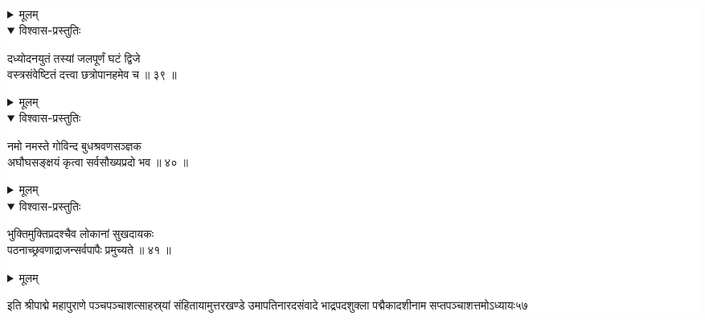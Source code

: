 <details><summary>मूलम्</summary></details>



<details open><summary>विश्वास-प्रस्तुतिः</summary>

दध्योदनयुतं तस्यां जलपूर्णं घटं द्विजे  
वस्त्रसंवेष्टितं दत्त्वा छत्रोपानहमेव च ॥ ३९ ॥
</details>

<details><summary>मूलम्</summary></details>



<details open><summary>विश्वास-प्रस्तुतिः</summary>

नमो नमस्ते गोविन्द बुधश्रवणसञ्ज्ञक  
अघौघसङ्क्षयं कृत्वा सर्वसौख्यप्रदो भव ॥ ४० ॥
</details>

<details><summary>मूलम्</summary></details>



<details open><summary>विश्वास-प्रस्तुतिः</summary>

भुक्तिमुक्तिप्रदश्चैव लोकानां सुखदायकः  
पठनाच्छ्रवणाद्राजन्सर्वपापैः प्रमुच्यते ॥ ४१ ॥
</details>

<details><summary>मूलम्</summary></details>


इति श्रीपाद्मे महापुराणे पञ्चपञ्चाशत्साहस्र्यां संहितायामुत्तरखण्डे उमापतिनारदसंवादे भाद्रपदशुक्ला पद्मैकादशीनाम सप्तपञ्चाशत्तमोऽध्यायः५७